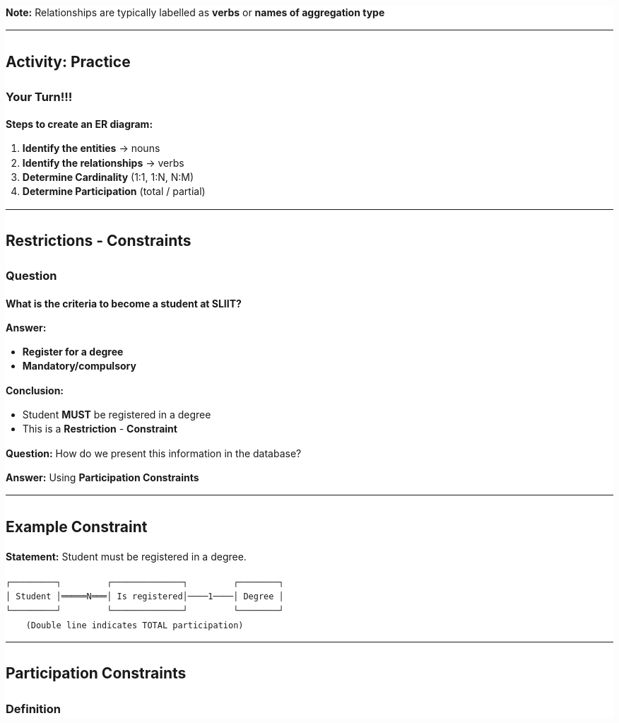 **Note:** Relationships are typically labelled as **verbs** or **names of aggregation type**

---

## Activity: Practice

### Your Turn!!!

**Steps to create an ER diagram:**

1. **Identify the entities** → nouns
2. **Identify the relationships** → verbs
3. **Determine Cardinality** (1:1, 1:N, N:M)
4. **Determine Participation** (total / partial)

---

## Restrictions - Constraints

### Question

**What is the criteria to become a student at SLIIT?**

**Answer:**
- **Register for a degree**
- **Mandatory/compulsory**

**Conclusion:**
- Student **MUST** be registered in a degree
- This is a **Restriction** - **Constraint**

**Question:** How do we present this information in the database?

**Answer:** Using **Participation Constraints**

---

## Example Constraint

**Statement:** Student must be registered in a degree.

```
┌─────────┐         ┌──────────────┐         ┌────────┐
│ Student │═════N═══│ Is registered│────1────│ Degree │
└─────────┘         └──────────────┘         └────────┘
    (Double line indicates TOTAL participation)
```

---

## Participation Constraints

### Definition
